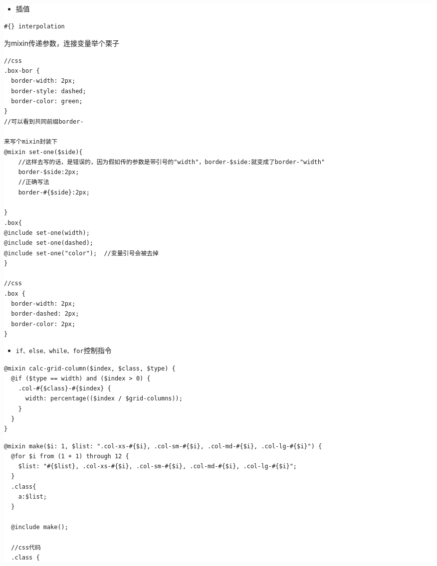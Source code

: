 
*  插值

```
#{} interpolation
```
为mixin传递参数，连接变量举个栗子

```
//css
.box-bor {
  border-width: 2px;
  border-style: dashed;
  border-color: green;
}
//可以看到共同前缀border-

来写个mixin封装下
@mixin set-one($side){
	//这样去写的话，是错误的，因为假如传的参数是带引号的"width"，border-$side:就变成了border-"width"
	border-$side:2px;
	//正确写法
	border-#{$side}:2px;

}
.box{
@include set-one(width);
@include set-one(dashed);
@include set-one("color");  //变量引号会被去掉
}

//css
.box {
  border-width: 2px;
  border-dashed: 2px;
  border-color: 2px;
}

```


*  `if、else、while、for`控制指令

```
@mixin calc-grid-column($index, $class, $type) {
  @if ($type == width) and ($index > 0) {
    .col-#{$class}-#{$index} {
      width: percentage(($index / $grid-columns));
    }
  }
}
```

```
@mixin make($i: 1, $list: ".col-xs-#{$i}, .col-sm-#{$i}, .col-md-#{$i}, .col-lg-#{$i}") {
  @for $i from (1 + 1) through 12 {
    $list: "#{$list}, .col-xs-#{$i}, .col-sm-#{$i}, .col-md-#{$i}, .col-lg-#{$i}";
  }
  .class{
    a:$list;
  }
  
  @include make();
  
  //css代码
  .class {
```